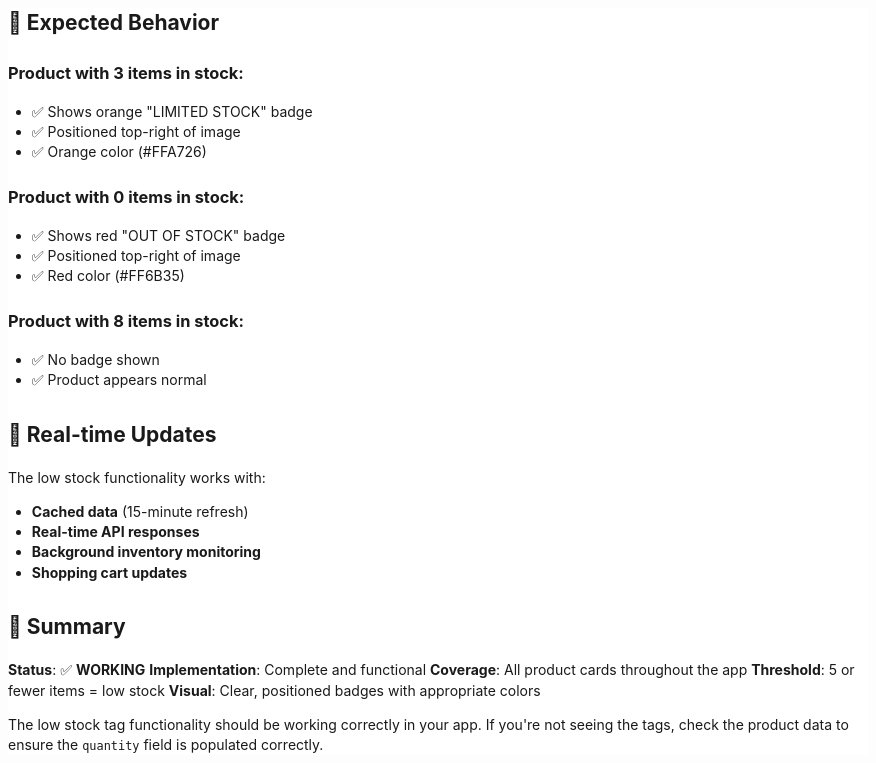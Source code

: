 ## 🎯 **Expected Behavior**

### **Product with 3 items in stock:**
- ✅ Shows orange "LIMITED STOCK" badge
- ✅ Positioned top-right of image
- ✅ Orange color (#FFA726)

### **Product with 0 items in stock:**
- ✅ Shows red "OUT OF STOCK" badge
- ✅ Positioned top-right of image
- ✅ Red color (#FF6B35)

### **Product with 8 items in stock:**
- ✅ No badge shown
- ✅ Product appears normal

## 🔄 **Real-time Updates**

The low stock functionality works with:
- **Cached data** (15-minute refresh)
- **Real-time API responses**
- **Background inventory monitoring**
- **Shopping cart updates**

## 📝 **Summary**

**Status**: ✅ **WORKING**
**Implementation**: Complete and functional
**Coverage**: All product cards throughout the app
**Threshold**: 5 or fewer items = low stock
**Visual**: Clear, positioned badges with appropriate colors

The low stock tag functionality should be working correctly in your app. If you're not seeing the tags, check the product data to ensure the `quantity` field is populated correctly.
